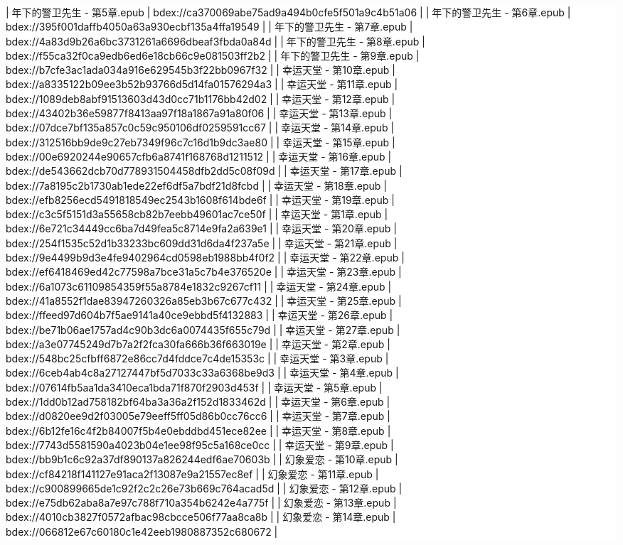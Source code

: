 | 年下的警卫先生 - 第5章.epub | bdex://ca370069abe75ad9a494b0cfe5f501a9c4b51a06 |
| 年下的警卫先生 - 第6章.epub | bdex://395f001daffb4050a63a930ecbf135a4ffa19549 |
| 年下的警卫先生 - 第7章.epub | bdex://4a83d9b26a6bc3731261a6696dbeaf3fbda0a84d |
| 年下的警卫先生 - 第8章.epub | bdex://f55ca32f0ca9edb6ed6e18cb66c9e081503ff2b2 |
| 年下的警卫先生 - 第9章.epub | bdex://b7cfe3ac1ada034a916e629545b3f22bb0967f32 |
| 幸运天堂 - 第10章.epub | bdex://a8335122b09ee3b52b93766d5d14fa01576294a3 |
| 幸运天堂 - 第11章.epub | bdex://1089deb8abf91513603d43d0cc71b1176bb42d02 |
| 幸运天堂 - 第12章.epub | bdex://43402b36e59877f8413aa97f18a1867a91a80f06 |
| 幸运天堂 - 第13章.epub | bdex://07dce7bf135a857c0c59c950106df0259591cc67 |
| 幸运天堂 - 第14章.epub | bdex://312516bb9de9c27eb7349f96c7c16d1b9dc3ae80 |
| 幸运天堂 - 第15章.epub | bdex://00e6920244e90657cfb6a8741f168768d1211512 |
| 幸运天堂 - 第16章.epub | bdex://de543662dcb70d778931504458dfb2dd5c08f09d |
| 幸运天堂 - 第17章.epub | bdex://7a8195c2b1730ab1ede22ef6df5a7bdf21d8fcbd |
| 幸运天堂 - 第18章.epub | bdex://efb8256ecd5491818549ec2543b1608f614bde6f |
| 幸运天堂 - 第19章.epub | bdex://c3c5f5151d3a55658cb82b7eebb49601ac7ce50f |
| 幸运天堂 - 第1章.epub | bdex://6e721c34449cc6ba7d49fea5c8714e9fa2a639e1 |
| 幸运天堂 - 第20章.epub | bdex://254f1535c52d1b33233bc609dd31d6da4f237a5e |
| 幸运天堂 - 第21章.epub | bdex://9e4499b9d3e4fe9402964cd0598eb1988bb4f0f2 |
| 幸运天堂 - 第22章.epub | bdex://ef6418469ed42c77598a7bce31a5c7b4e376520e |
| 幸运天堂 - 第23章.epub | bdex://6a1073c61109854359f55a8784e1832c9267cf11 |
| 幸运天堂 - 第24章.epub | bdex://41a8552f1dae83947260326a85eb3b67c677c432 |
| 幸运天堂 - 第25章.epub | bdex://ffeed97d604b7f5ae9141a40ce9ebbd5f4132883 |
| 幸运天堂 - 第26章.epub | bdex://be71b06ae1757ad4c90b3dc6a0074435f655c79d |
| 幸运天堂 - 第27章.epub | bdex://a3e07745249d7b7a2f2fca30fa666b36f663019e |
| 幸运天堂 - 第2章.epub | bdex://548bc25cfbff6872e86cc7d4fddce7c4de15353c |
| 幸运天堂 - 第3章.epub | bdex://6ceb4ab4c8a27127447bf5d7033c33a6368be9d3 |
| 幸运天堂 - 第4章.epub | bdex://07614fb5aa1da3410eca1bda71f870f2903d453f |
| 幸运天堂 - 第5章.epub | bdex://1dd0b12ad758182bf64ba3a36a2f152d1833462d |
| 幸运天堂 - 第6章.epub | bdex://d0820ee9d2f03005e79eeff5ff05d86b0cc76cc6 |
| 幸运天堂 - 第7章.epub | bdex://6b12fe16c4f2b84007f5b4e0ebddbd451ece82ee |
| 幸运天堂 - 第8章.epub | bdex://7743d5581590a4023b04e1ee98f95c5a168ce0cc |
| 幸运天堂 - 第9章.epub | bdex://bb9b1c6c92a37df890137a826244edf6ae70603b |
| 幻象爱恋 - 第10章.epub | bdex://cf84218f141127e91aca2f13087e9a21557ec8ef |
| 幻象爱恋 - 第11章.epub | bdex://c900899665de1c92f2c2c26e73b669c764acad5d |
| 幻象爱恋 - 第12章.epub | bdex://e75db62aba8a7e97c788f710a354b6242e4a775f |
| 幻象爱恋 - 第13章.epub | bdex://4010cb3827f0572afbac98cbcce506f77aa8ca8b |
| 幻象爱恋 - 第14章.epub | bdex://066812e67c60180c1e42eeb1980887352c680672 |